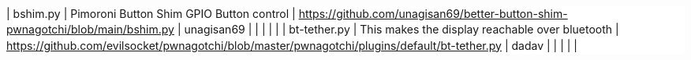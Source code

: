 | bshim.py                            | Pimoroni Button Shim GPIO Button control                                                                                                                                                                                                                                                                                                                                                                                                                                                                                                                                                                                                                                                                                                                                                                                                                                                                                                                                                                                                                                                                                                                                                                                                                                                                                                                                                                                                                                                                                                                                                                                                                                                                                                                                                                                                                                                                                                                                                                                                     | <https://github.com/unagisan69/better-button-shim-pwnagotchi/blob/main/bshim.py>                               | unagisan69                                            |                                                   |                         |               |                                   |
| bt-tether.py                        | This makes the display reachable over bluetooth                                                                                                                                                                                                                                                                                                                                                                                                                                                                                                                                                                                                                                                                                                                                                                                                                                                                                                                                                                                                                                                                                                                                                                                                                                                                                                                                                                                                                                                                                                                                                                                                                                                                                                                                                                                                                                                                                                                                                                                              | <https://github.com/evilsocket/pwnagotchi/blob/master/pwnagotchi/plugins/default/bt-tether.py>                 | dadav                                                 |                                                   |                         |               |                                   |